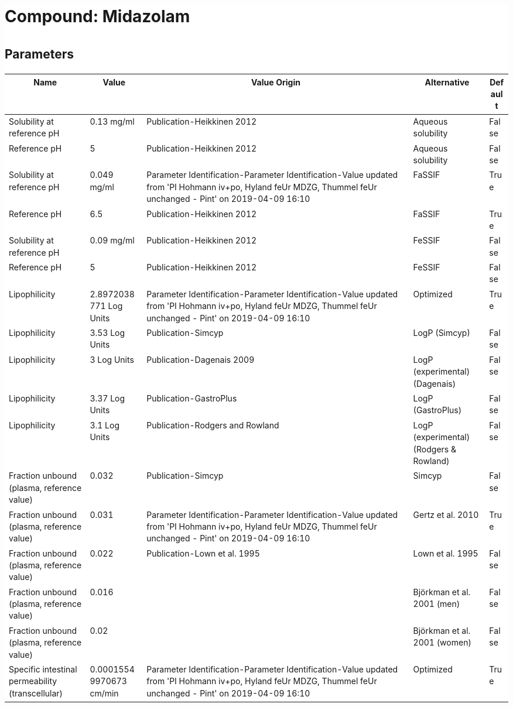 # Compound: Midazolam

## Parameters

Name                                             | Value                   | Value Origin                                                                                                                                                 | Alternative                             | Default |
------------------------------------------------ | ----------------------- | ------------------------------------------------------------------------------------------------------------------------------------------------------------ | --------------------------------------- | ------- |
Solubility at reference pH                       | 0.13 mg/ml              | Publication-Heikkinen 2012                                                                                                                                   | Aqueous solubility                      | False   |
Reference pH                                     | 5                       | Publication-Heikkinen 2012                                                                                                                                   | Aqueous solubility                      | False   |
Solubility at reference pH                       | 0.049 mg/ml             | Parameter Identification-Parameter Identification-Value updated from 'PI Hohmann iv+po, Hyland feUr MDZG, Thummel feUr unchanged - Pint' on 2019-04-09 16:10 | FaSSIF                                  | True    |
Reference pH                                     | 6.5                     | Publication-Heikkinen 2012                                                                                                                                   | FaSSIF                                  | True    |
Solubility at reference pH                       | 0.09 mg/ml              | Publication-Heikkinen 2012                                                                                                                                   | FeSSIF                                  | False   |
Reference pH                                     | 5                       | Publication-Heikkinen 2012                                                                                                                                   | FeSSIF                                  | False   |
Lipophilicity                                    | 2.8972038771 Log Units  | Parameter Identification-Parameter Identification-Value updated from 'PI Hohmann iv+po, Hyland feUr MDZG, Thummel feUr unchanged - Pint' on 2019-04-09 16:10 | Optimized                               | True    |
Lipophilicity                                    | 3.53 Log Units          | Publication-Simcyp                                                                                                                                           | LogP (Simcyp)                           | False   |
Lipophilicity                                    | 3 Log Units             | Publication-Dagenais 2009                                                                                                                                    | LogP (experimental) (Dagenais)          | False   |
Lipophilicity                                    | 3.37 Log Units          | Publication-GastroPlus                                                                                                                                       | LogP (GastroPlus)                       | False   |
Lipophilicity                                    | 3.1 Log Units           | Publication-Rodgers and Rowland                                                                                                                              | LogP (experimental) (Rodgers & Rowland) | False   |
Fraction unbound (plasma, reference value)       | 0.032                   | Publication-Simcyp                                                                                                                                           | Simcyp                                  | False   |
Fraction unbound (plasma, reference value)       | 0.031                   | Parameter Identification-Parameter Identification-Value updated from 'PI Hohmann iv+po, Hyland feUr MDZG, Thummel feUr unchanged - Pint' on 2019-04-09 16:10 | Gertz et al. 2010                       | True    |
Fraction unbound (plasma, reference value)       | 0.022                   | Publication-Lown et al. 1995                                                                                                                                 | Lown et al. 1995                        | False   |
Fraction unbound (plasma, reference value)       | 0.016                   |                                                                                                                                                              | Björkman et al. 2001 (men)              | False   |
Fraction unbound (plasma, reference value)       | 0.02                    |                                                                                                                                                              | Björkman et al. 2001 (women)            | False   |
Specific intestinal permeability (transcellular) | 0.00015549970673 cm/min | Parameter Identification-Parameter Identification-Value updated from 'PI Hohmann iv+po, Hyland feUr MDZG, Thummel feUr unchanged - Pint' on 2019-04-09 16:10 | Optimized                               | True    |